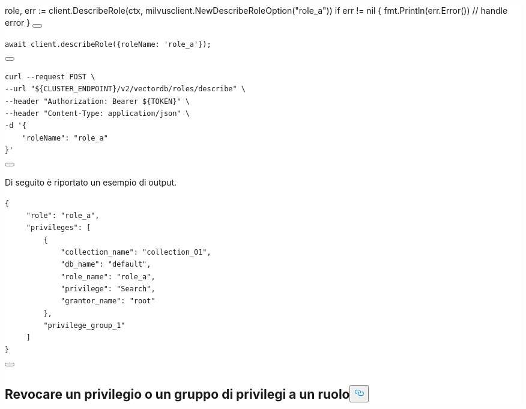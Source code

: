 role, err := client.DescribeRole(ctx, milvusclient.NewDescribeRoleOption(<span class="hljs-string">&quot;role_a&quot;</span>))
<span class="hljs-keyword">if</span> err != <span class="hljs-literal">nil</span> {
    fmt.Println(err.Error())
    <span class="hljs-comment">// handle error</span>
}
<button class="copy-code-btn"></button></code></pre>
<pre><code translate="no" class="language-javascript"><span class="hljs-keyword">await</span> client.<span class="hljs-title function_">describeRole</span>({<span class="hljs-attr">roleName</span>: <span class="hljs-string">&#x27;role_a&#x27;</span>});
<button class="copy-code-btn"></button></code></pre>
<pre><code translate="no" class="language-bash">curl --request POST \
--url <span class="hljs-string">&quot;<span class="hljs-variable">${CLUSTER_ENDPOINT}</span>/v2/vectordb/roles/describe&quot;</span> \
--header <span class="hljs-string">&quot;Authorization: Bearer <span class="hljs-variable">${TOKEN}</span>&quot;</span> \
--header <span class="hljs-string">&quot;Content-Type: application/json&quot;</span> \
-d <span class="hljs-string">&#x27;{
    &quot;roleName&quot;: &quot;role_a&quot;
}&#x27;</span>
<button class="copy-code-btn"></button></code></pre>
<p>Di seguito è riportato un esempio di output.</p>
<pre><code translate="no" class="language-python">{
     <span class="hljs-string">&quot;role&quot;</span>: <span class="hljs-string">&quot;role_a&quot;</span>,
     <span class="hljs-string">&quot;privileges&quot;</span>: [
         {
             <span class="hljs-string">&quot;collection_name&quot;</span>: <span class="hljs-string">&quot;collection_01&quot;</span>,
             <span class="hljs-string">&quot;db_name&quot;</span>: <span class="hljs-string">&quot;default&quot;</span>,
             <span class="hljs-string">&quot;role_name&quot;</span>: <span class="hljs-string">&quot;role_a&quot;</span>,
             <span class="hljs-string">&quot;privilege&quot;</span>: <span class="hljs-string">&quot;Search&quot;</span>,
             <span class="hljs-string">&quot;grantor_name&quot;</span>: <span class="hljs-string">&quot;root&quot;</span>
         },
         <span class="hljs-string">&quot;privilege_group_1&quot;</span>
     ]
}
<button class="copy-code-btn"></button></code></pre>
<h2 id="Revoke-a-privilege-or-a-privilege-group-from-a-role" class="common-anchor-header">Revocare un privilegio o un gruppo di privilegi a un ruolo<button data-href="#Revoke-a-privilege-or-a-privilege-group-from-a-role" class="anchor-icon" translate="no">
      <svg translate="no"
        aria-hidden="true"
        focusable="false"
        height="20"
        version="1.1"
        viewBox="0 0 16 16"
        width="16"
      >
        <path
          fill="#0092E4"
          fill-rule="evenodd"
          d="M4 9h1v1H4c-1.5 0-3-1.69-3-3.5S2.55 3 4 3h4c1.45 0 3 1.69 3 3.5 0 1.41-.91 2.72-2 3.25V8.59c.58-.45 1-1.27 1-2.09C10 5.22 8.98 4 8 4H4c-.98 0-2 1.22-2 2.5S3 9 4 9zm9-3h-1v1h1c1 0 2 1.22 2 2.5S13.98 12 13 12H9c-.98 0-2-1.22-2-2.5 0-.83.42-1.64 1-2.09V6.25c-1.09.53-2 1.84-2 3.25C6 11.31 7.55 13 9 13h4c1.45 0 3-1.69 3-3.5S14.5 6 13 6z"
        ></path>
      </svg>
